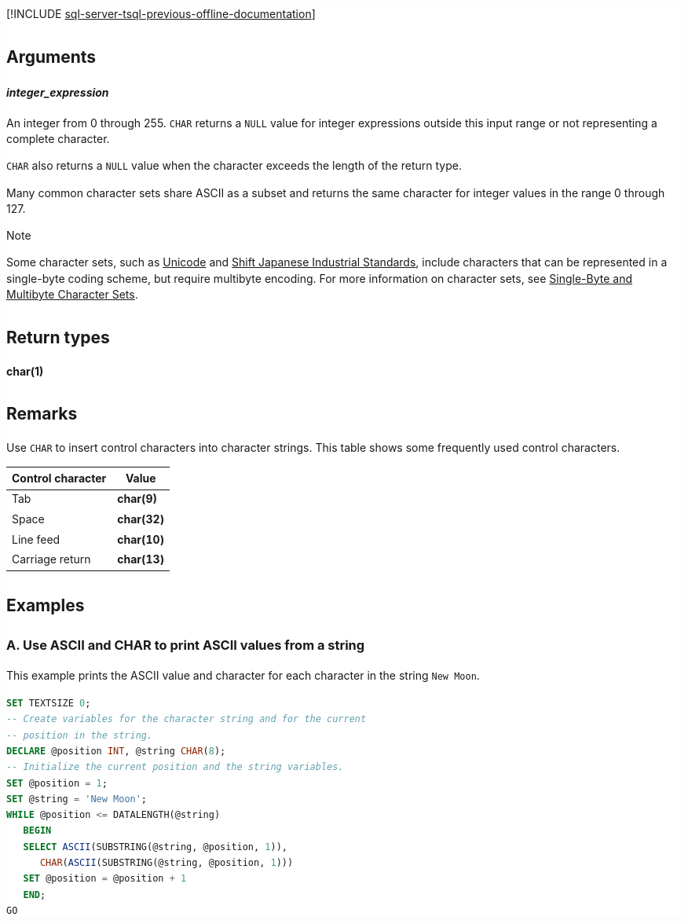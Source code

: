 [!INCLUDE [sql-server-tsql-previous-offline-documentation](../../includes/sql-server-tsql-previous-offline-documentation.md)]

## Arguments

#### *integer_expression*

An integer from 0 through 255. `CHAR` returns a `NULL` value for integer expressions outside this input range or not representing a complete character.

`CHAR` also returns a `NULL` value when the character exceeds the length of the return type.

Many common character sets share ASCII as a subset and returns the same character for integer values in the range 0 through 127.

> [!NOTE]  
> Some character sets, such as [Unicode](https://en.wikipedia.org/wiki/Unicode#Mapping_and_encodings) and [Shift Japanese Industrial Standards](https://en.wikipedia.org/wiki/Shift_JIS), include characters that can be represented in a single-byte coding scheme, but require multibyte encoding. For more information on character sets, see [Single-Byte and Multibyte Character Sets](/cpp/c-runtime-library/single-byte-and-multibyte-character-sets).

## Return types

**char(1)**

## Remarks

Use `CHAR` to insert control characters into character strings. This table shows some frequently used control characters.

| Control character | Value |
| --- | --- |
| Tab | **char(9)** |
| Space | **char(32)** |
| Line feed | **char(10)** |
| Carriage return | **char(13)** |

## Examples

### A. Use ASCII and CHAR to print ASCII values from a string

This example prints the ASCII value and character for each character in the string `New Moon`.

```sql
SET TEXTSIZE 0;
-- Create variables for the character string and for the current
-- position in the string.
DECLARE @position INT, @string CHAR(8);
-- Initialize the current position and the string variables.
SET @position = 1;
SET @string = 'New Moon';
WHILE @position <= DATALENGTH(@string)
   BEGIN
   SELECT ASCII(SUBSTRING(@string, @position, 1)),
      CHAR(ASCII(SUBSTRING(@string, @position, 1)))
   SET @position = @position + 1
   END;
GO
```
